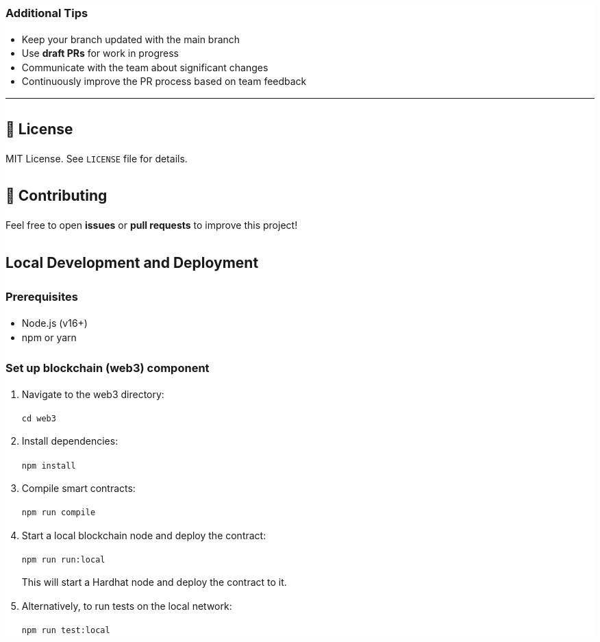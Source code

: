 ### Additional Tips

-   Keep your branch updated with the main branch
-   Use **draft PRs** for work in progress
-   Communicate with the team about significant changes
-   Continuously improve the PR process based on team feedback

---

## 📜 License

MIT License. See `LICENSE` file for details.

## 🤝 Contributing

Feel free to open **issues** or **pull requests** to improve this project!

## Local Development and Deployment

### Prerequisites

-   Node.js (v16+)
-   npm or yarn

### Set up blockchain (web3) component

1. Navigate to the web3 directory:

    ```
    cd web3
    ```

2. Install dependencies:

    ```
    npm install
    ```

3. Compile smart contracts:

    ```
    npm run compile
    ```

4. Start a local blockchain node and deploy the contract:

    ```
    npm run run:local
    ```

    This will start a Hardhat node and deploy the contract to it.

5. Alternatively, to run tests on the local network:
    ```
    npm run test:local
    ```
